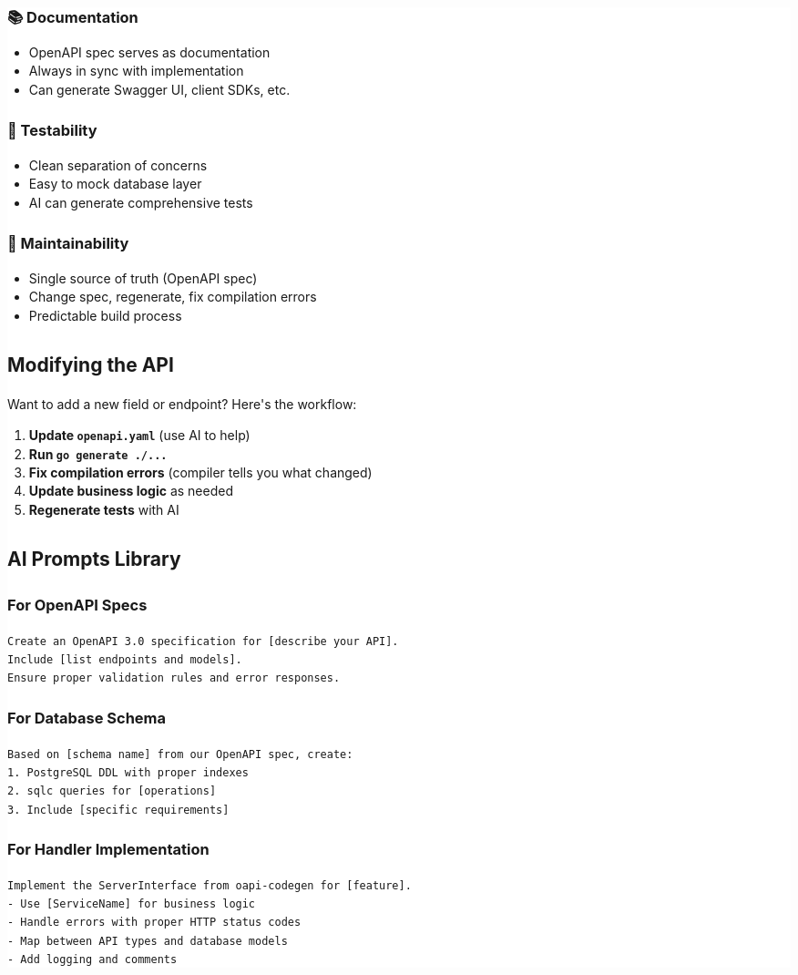 ### 📚 Documentation
- OpenAPI spec serves as documentation
- Always in sync with implementation
- Can generate Swagger UI, client SDKs, etc.

### 🧪 Testability
- Clean separation of concerns
- Easy to mock database layer
- AI can generate comprehensive tests

### 🔄 Maintainability
- Single source of truth (OpenAPI spec)
- Change spec, regenerate, fix compilation errors
- Predictable build process

## Modifying the API

Want to add a new field or endpoint? Here's the workflow:

1. **Update `openapi.yaml`** (use AI to help)
2. **Run `go generate ./...`**
3. **Fix compilation errors** (compiler tells you what changed)
4. **Update business logic** as needed
5. **Regenerate tests** with AI

## AI Prompts Library

### For OpenAPI Specs
```
Create an OpenAPI 3.0 specification for [describe your API].
Include [list endpoints and models].
Ensure proper validation rules and error responses.
```

### For Database Schema
```
Based on [schema name] from our OpenAPI spec, create:
1. PostgreSQL DDL with proper indexes
2. sqlc queries for [operations]
3. Include [specific requirements]
```

### For Handler Implementation
```
Implement the ServerInterface from oapi-codegen for [feature].
- Use [ServiceName] for business logic
- Handle errors with proper HTTP status codes
- Map between API types and database models
- Add logging and comments
```

